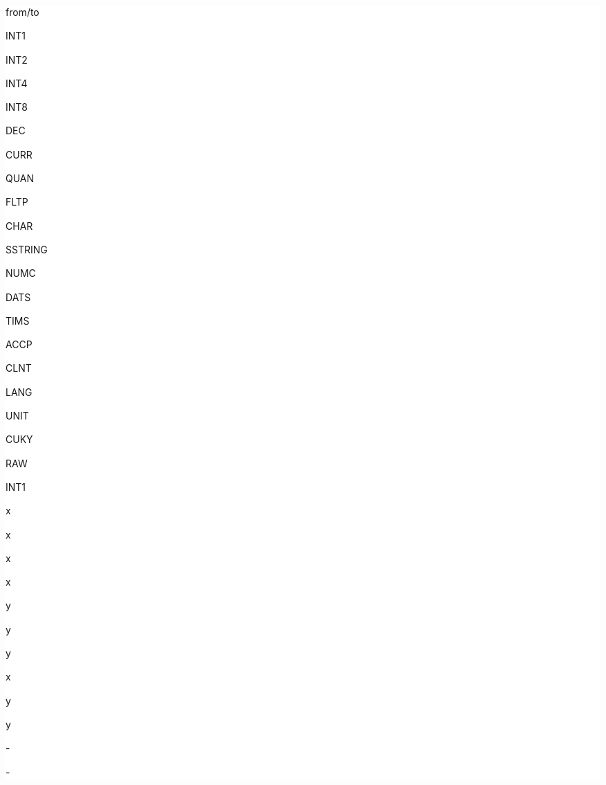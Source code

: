 from/to

INT1

INT2

INT4

INT8

DEC

CURR

QUAN

FLTP

CHAR

SSTRING

NUMC

DATS

TIMS

ACCP

CLNT

LANG

UNIT

CUKY

RAW

INT1

x

x

x

x

y

y

y

x

y

y

\-

\-
